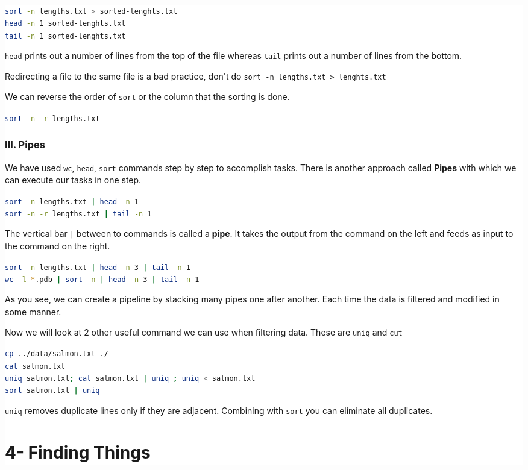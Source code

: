 ```bash
sort -n lengths.txt > sorted-lenghts.txt
head -n 1 sorted-lenghts.txt
tail -n 1 sorted-lenghts.txt
```

`head` prints out a number of lines from the top of the file whereas
`tail` prints out a number of lines from the bottom.

Redirecting a file to the same file is a bad practice, don't do
`sort -n lengths.txt > lenghts.txt`

We can reverse the order of `sort` or the column that the sorting
is done.

```bash
sort -n -r lengths.txt
```

### III. Pipes

We have used `wc`, `head`, `sort` commands step by step to accomplish tasks.
There is another approach called **Pipes** with which we can execute our 
tasks in one step.

```bash
sort -n lengths.txt | head -n 1
sort -n -r lengths.txt | tail -n 1
```

The vertical bar `|` between to commands is called a **pipe**. It takes the 
output from the command on the left and feeds as input to the command on the
right. 

```bash
sort -n lengths.txt | head -n 3 | tail -n 1
wc -l *.pdb | sort -n | head -n 3 | tail -n 1
```

As you see, we can create a pipeline by stacking many pipes one after 
another. Each time the data is filtered and modified in some manner.

Now we will look at 2 other useful command we can use when filtering data.
These are `uniq` and `cut`

```bash
cp ../data/salmon.txt ./
cat salmon.txt
uniq salmon.txt; cat salmon.txt | uniq ; uniq < salmon.txt
sort salmon.txt | uniq
```

`uniq` removes duplicate lines only if they are adjacent. Combining with `sort`
you can eliminate all duplicates.


# 4- Finding Things

